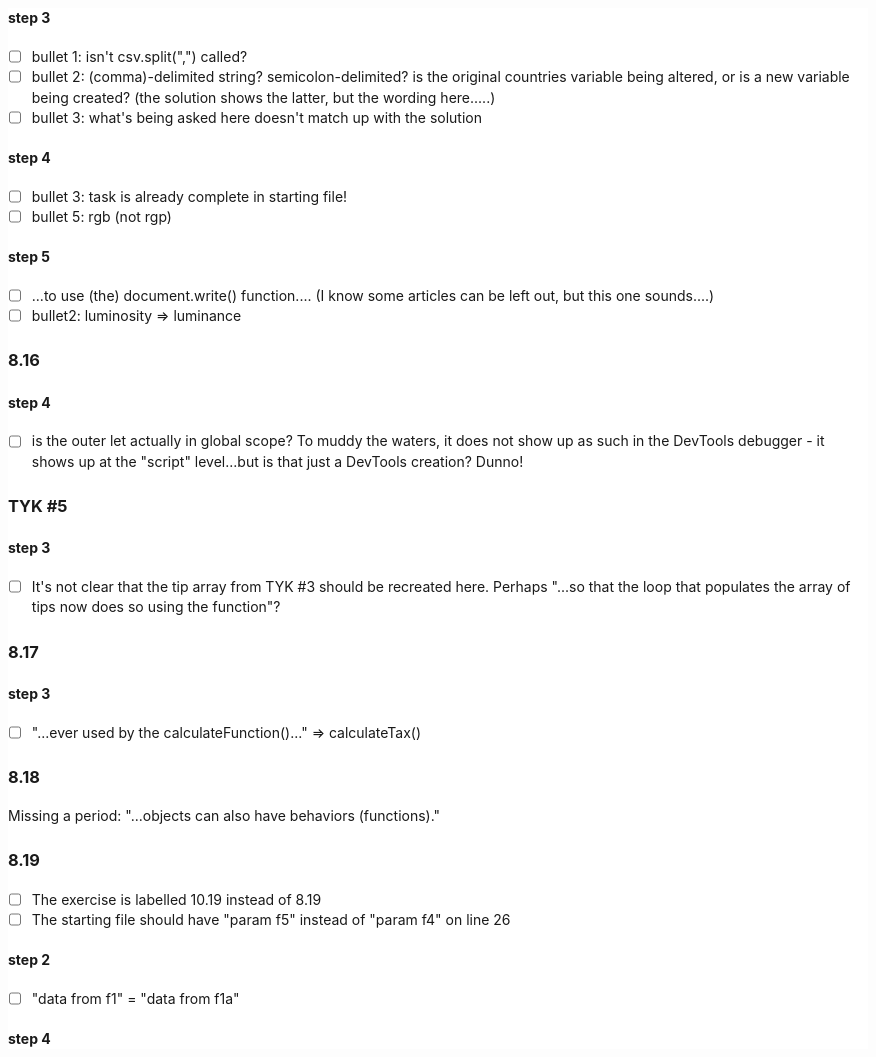 #### step 3

- [ ] bullet 1: isn't csv.split(",") called?
- [ ] bullet 2: (comma)-delimited string? semicolon-delimited? is the original countries variable being altered, or is a new variable being created? (the solution shows the latter, but the wording here.....)
- [ ] bullet 3: what's being asked here doesn't match up with the solution

#### step 4

- [ ] bullet 3: task is already complete in starting file!
- [ ] bullet 5: rgb (not rgp)

#### step 5

- [ ] ...to use (the) document.write() function.... (I know some articles can be left out, but this one sounds....)
- [ ] bullet2: luminosity => luminance

### 8.16

#### step 4

- [ ] is the outer let actually in global scope? To muddy the waters, it does not show up as such in the DevTools debugger - it shows up at the "script" level...but is that just a DevTools creation? Dunno!

### TYK #5

#### step 3

- [ ] It's not clear that the tip array from TYK #3 should be recreated here. Perhaps "...so that the loop that populates the array of tips now does so using the function"?

### 8.17

#### step 3

- [ ] "...ever used by the calculateFunction()..." => calculateTax()

### 8.18

Missing a period: "...objects can also have behaviors (functions)."

### 8.19

- [ ] The exercise is labelled 10.19 instead of 8.19
- [ ] The starting file should have "param f5" instead of "param f4" on line 26

#### step 2

- [ ] "data from f1" = "data from f1a"

#### step 4
